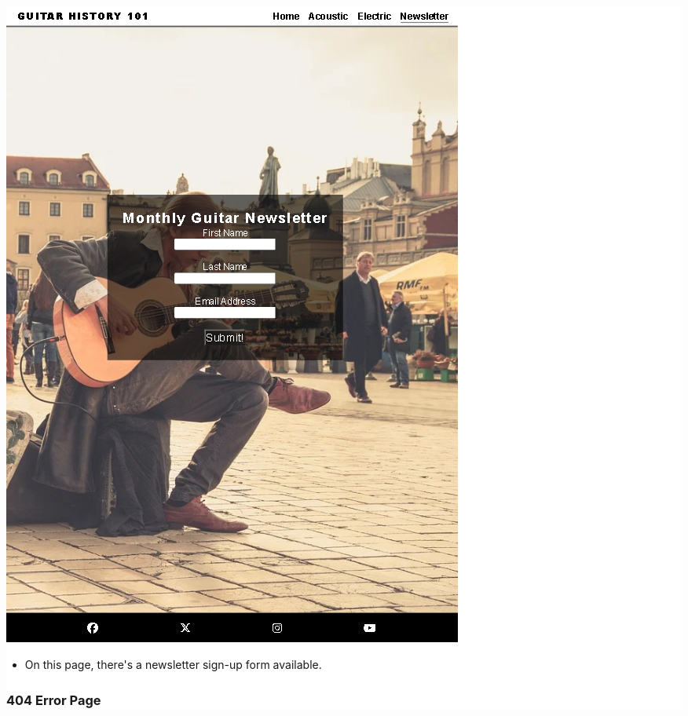![Newsletter Page](assets/readme-files/newsletter-page.png)

- On this page, there's a newsletter sign-up form available.

### 404 Error Page
